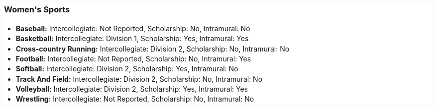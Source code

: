 ### Women's Sports

- **Baseball:** Intercollegiate: Not Reported, Scholarship: No, Intramural: No
- **Basketball:** Intercollegiate: Division 1, Scholarship: Yes, Intramural: Yes
- **Cross-country Running:** Intercollegiate: Division 2, Scholarship: No, Intramural: No
- **Football:** Intercollegiate: Not Reported, Scholarship: No, Intramural: Yes
- **Softball:** Intercollegiate: Division 2, Scholarship: Yes, Intramural: No
- **Track And Field:** Intercollegiate: Division 2, Scholarship: No, Intramural: No
- **Volleyball:** Intercollegiate: Division 2, Scholarship: Yes, Intramural: Yes
- **Wrestling:** Intercollegiate: Not Reported, Scholarship: No, Intramural: No
